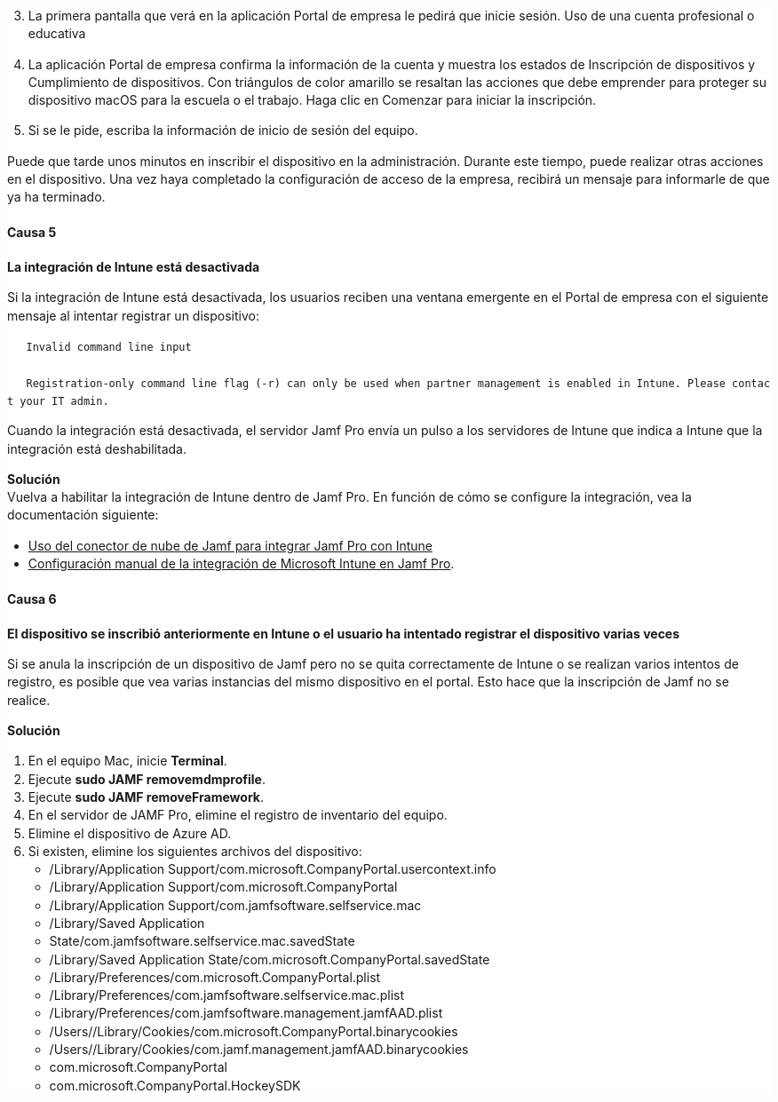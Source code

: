 3. La primera pantalla que verá en la aplicación Portal de empresa le pedirá que inicie sesión. Uso de una cuenta profesional o educativa  

4. La aplicación Portal de empresa confirma la información de la cuenta y muestra los estados de Inscripción de dispositivos y Cumplimiento de dispositivos. Con triángulos de color amarillo se resaltan las acciones que debe emprender para proteger su dispositivo macOS para la escuela o el trabajo. Haga clic en Comenzar para iniciar la inscripción.  

5. Si se le pide, escriba la información de inicio de sesión del equipo.  
     
Puede que tarde unos minutos en inscribir el dispositivo en la administración. Durante este tiempo, puede realizar otras acciones en el dispositivo. Una vez haya completado la configuración de acceso de la empresa, recibirá un mensaje para informarle de que ya ha terminado.

#### <a name="cause-5"></a>Causa 5  

**La integración de Intune está desactivada**

Si la integración de Intune está desactivada, los usuarios reciben una ventana emergente en el Portal de empresa con el siguiente mensaje al intentar registrar un dispositivo:  

```
   Invalid command line input
   
   Registration-only command line flag (-r) can only be used when partner management is enabled in Intune. Please contact your IT admin.
```  

Cuando la integración está desactivada, el servidor Jamf Pro envía un pulso a los servidores de Intune que indica a Intune que la integración está deshabilitada. 

**Solución**  
Vuelva a habilitar la integración de Intune dentro de Jamf Pro. En función de cómo se configure la integración, vea la documentación siguiente:

- [Uso del conector de nube de Jamf para integrar Jamf Pro con Intune](conditional-access-jamf-cloud-connector.md)
- [Configuración manual de la integración de Microsoft Intune en Jamf Pro](conditional-access-integrate-jamf.md#enable-intune-to-integrate-with-jamf-pro).

#### <a name="cause-6"></a><a name="cause-6"></a>Causa 6  

**El dispositivo se inscribió anteriormente en Intune o el usuario ha intentado registrar el dispositivo varias veces**

Si se anula la inscripción de un dispositivo de Jamf pero no se quita correctamente de Intune o se realizan varios intentos de registro, es posible que vea varias instancias del mismo dispositivo en el portal. Esto hace que la inscripción de Jamf no se realice.

**Solución**  
1. En el equipo Mac, inicie **Terminal**.
2. Ejecute **sudo JAMF removemdmprofile**.
3. Ejecute **sudo JAMF removeFramework**.
4. En el servidor de JAMF Pro, elimine el registro de inventario del equipo.
5. Elimine el dispositivo de Azure AD.
6. Si existen, elimine los siguientes archivos del dispositivo:
   - /Library/Application Support/com.microsoft.CompanyPortal.usercontext.info
   - /Library/Application Support/com.microsoft.CompanyPortal
   - /Library/Application Support/com.jamfsoftware.selfservice.mac
   - /Library/Saved Application
   - State/com.jamfsoftware.selfservice.mac.savedState
   - /Library/Saved Application State/com.microsoft.CompanyPortal.savedState
   - /Library/Preferences/com.microsoft.CompanyPortal.plist
   - /Library/Preferences/com.jamfsoftware.selfservice.mac.plist
   - /Library/Preferences/com.jamfsoftware.management.jamfAAD.plist
   - /Users/<username>/Library/Cookies/com.microsoft.CompanyPortal.binarycookies
   - /Users/<username>/Library/Cookies/com.jamf.management.jamfAAD.binarycookies
   - com.microsoft.CompanyPortal
   - com.microsoft.CompanyPortal.HockeySDK